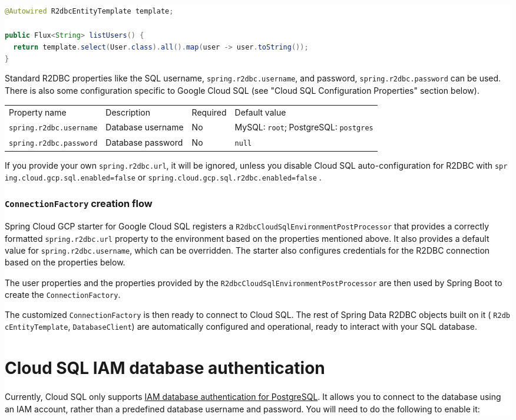 ``` java
@Autowired R2dbcEntityTemplate template;

public Flux<String> listUsers() {
  return template.select(User.class).all().map(user -> user.toString());
}
```

Standard R2DBC properties like the SQL username,
`spring.r2dbc.username`, and password, `spring.r2dbc.password` can be
used. There is also some configuration specific to Google Cloud SQL (see
"Cloud SQL Configuration Properties" section below).

|                         |                   |          |                                       |
| ----------------------- | ----------------- | -------- | ------------------------------------- |
| Property name           | Description       | Required | Default value                         |
| `spring.r2dbc.username` | Database username | No       | MySQL: `root`; PostgreSQL: `postgres` |
| `spring.r2dbc.password` | Database password | No       | `null`                                |

<div class="note">

If you provide your own `spring.r2dbc.url`, it will be ignored, unless
you disable Cloud SQL auto-configuration for R2DBC with
`spring.cloud.gcp.sql.enabled=false` or
`spring.cloud.gcp.sql.r2dbc.enabled=false` .

</div>

### `ConnectionFactory` creation flow

Spring Cloud GCP starter for Google Cloud SQL registers a
`R2dbcCloudSqlEnvironmentPostProcessor` that provides a correctly
formatted `spring.r2dbc.url` property to the environment based on the
properties mentioned above. It also provides a default value for
`spring.r2dbc.username`, which can be overridden. The starter also
configures credentials for the R2DBC connection based on the properties
below.

The user properties and the properties provided by the
`R2dbcCloudSqlEnvironmentPostProcessor` are then used by Spring Boot to
create the `ConnectionFactory`.

The customized `ConnectionFactory` is then ready to connect to Cloud
SQL. The rest of Spring Data R2DBC objects built on it (
`R2dbcEntityTemplate`, `DatabaseClient`) are automatically configured
and operational, ready to interact with your SQL database.

# Cloud SQL IAM database authentication

Currently, Cloud SQL only supports [IAM database authentication for
PostgreSQL](https://cloud.google.com/sql/docs/postgres/authentication:).
It allows you to connect to the database using an IAM account, rather
than a predefined database username and password. You will need to do
the following to enable it:
